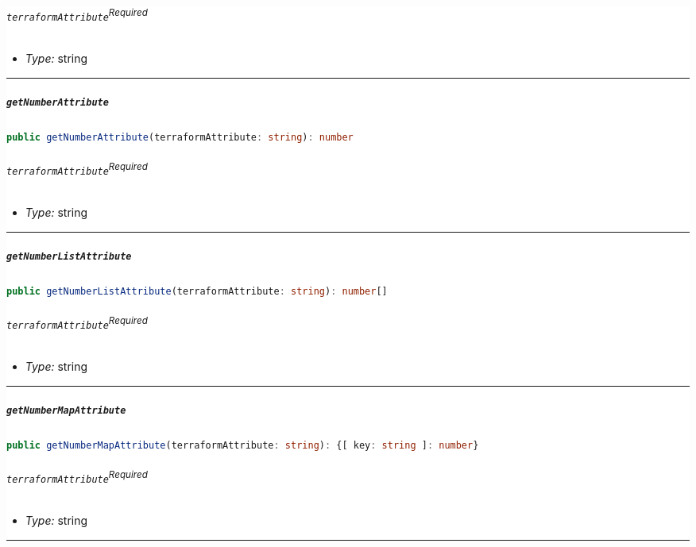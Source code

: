 ###### `terraformAttribute`<sup>Required</sup> <a name="terraformAttribute" id="@cdktf/provider-databricks.policyInfo.PolicyInfoColumnMaskOutputReference.getListAttribute.parameter.terraformAttribute"></a>

- *Type:* string

---

##### `getNumberAttribute` <a name="getNumberAttribute" id="@cdktf/provider-databricks.policyInfo.PolicyInfoColumnMaskOutputReference.getNumberAttribute"></a>

```typescript
public getNumberAttribute(terraformAttribute: string): number
```

###### `terraformAttribute`<sup>Required</sup> <a name="terraformAttribute" id="@cdktf/provider-databricks.policyInfo.PolicyInfoColumnMaskOutputReference.getNumberAttribute.parameter.terraformAttribute"></a>

- *Type:* string

---

##### `getNumberListAttribute` <a name="getNumberListAttribute" id="@cdktf/provider-databricks.policyInfo.PolicyInfoColumnMaskOutputReference.getNumberListAttribute"></a>

```typescript
public getNumberListAttribute(terraformAttribute: string): number[]
```

###### `terraformAttribute`<sup>Required</sup> <a name="terraformAttribute" id="@cdktf/provider-databricks.policyInfo.PolicyInfoColumnMaskOutputReference.getNumberListAttribute.parameter.terraformAttribute"></a>

- *Type:* string

---

##### `getNumberMapAttribute` <a name="getNumberMapAttribute" id="@cdktf/provider-databricks.policyInfo.PolicyInfoColumnMaskOutputReference.getNumberMapAttribute"></a>

```typescript
public getNumberMapAttribute(terraformAttribute: string): {[ key: string ]: number}
```

###### `terraformAttribute`<sup>Required</sup> <a name="terraformAttribute" id="@cdktf/provider-databricks.policyInfo.PolicyInfoColumnMaskOutputReference.getNumberMapAttribute.parameter.terraformAttribute"></a>

- *Type:* string

---